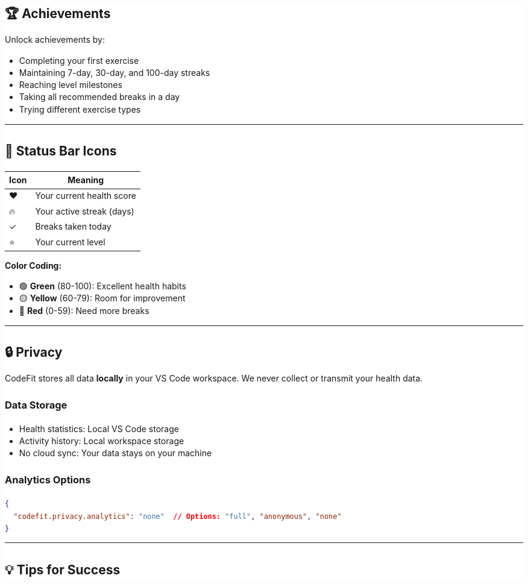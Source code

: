 
## 🏆 Achievements

Unlock achievements by:
- Completing your first exercise
- Maintaining 7-day, 30-day, and 100-day streaks
- Reaching level milestones
- Taking all recommended breaks in a day
- Trying different exercise types

---

## 🎨 Status Bar Icons

| Icon | Meaning |
|------|---------|
| ❤️ | Your current health score
| 🔥 | Your active streak (days)
| ✓ | Breaks taken today
| ⭐ | Your current level

**Color Coding:**
- 🟢 **Green** (80-100): Excellent health habits
- 🟡 **Yellow** (60-79): Room for improvement
- 🔴 **Red** (0-59): Need more breaks

---

## 🔒 Privacy

CodeFit stores all data **locally** in your VS Code workspace. We never collect or transmit your health data.

### Data Storage
- Health statistics: Local VS Code storage
- Activity history: Local workspace storage
- No cloud sync: Your data stays on your machine

### Analytics Options
```json
{
  "codefit.privacy.analytics": "none"  // Options: "full", "anonymous", "none"
}
```

---

## 💡 Tips for Success
